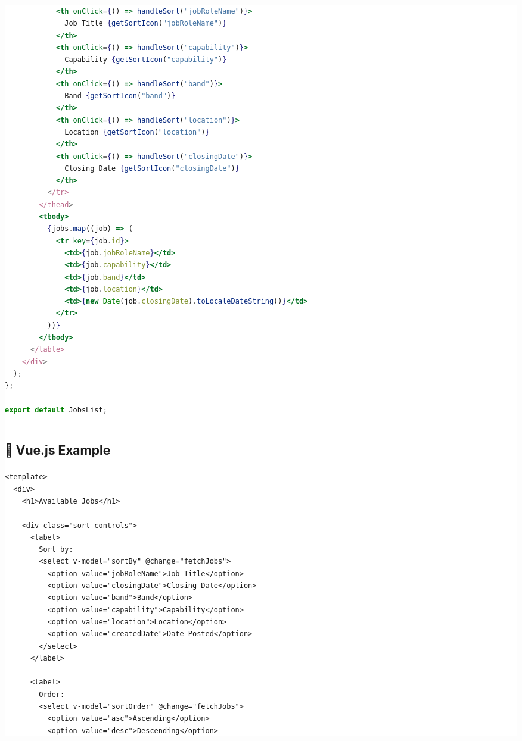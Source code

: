 ```jsx
            <th onClick={() => handleSort("jobRoleName")}>
              Job Title {getSortIcon("jobRoleName")}
            </th>
            <th onClick={() => handleSort("capability")}>
              Capability {getSortIcon("capability")}
            </th>
            <th onClick={() => handleSort("band")}>
              Band {getSortIcon("band")}
            </th>
            <th onClick={() => handleSort("location")}>
              Location {getSortIcon("location")}
            </th>
            <th onClick={() => handleSort("closingDate")}>
              Closing Date {getSortIcon("closingDate")}
            </th>
          </tr>
        </thead>
        <tbody>
          {jobs.map((job) => (
            <tr key={job.id}>
              <td>{job.jobRoleName}</td>
              <td>{job.capability}</td>
              <td>{job.band}</td>
              <td>{job.location}</td>
              <td>{new Date(job.closingDate).toLocaleDateString()}</td>
            </tr>
          ))}
        </tbody>
      </table>
    </div>
  );
};

export default JobsList;
```

---

## 🔄 Vue.js Example

```vue
<template>
  <div>
    <h1>Available Jobs</h1>

    <div class="sort-controls">
      <label>
        Sort by:
        <select v-model="sortBy" @change="fetchJobs">
          <option value="jobRoleName">Job Title</option>
          <option value="closingDate">Closing Date</option>
          <option value="band">Band</option>
          <option value="capability">Capability</option>
          <option value="location">Location</option>
          <option value="createdDate">Date Posted</option>
        </select>
      </label>

      <label>
        Order:
        <select v-model="sortOrder" @change="fetchJobs">
          <option value="asc">Ascending</option>
          <option value="desc">Descending</option>
```